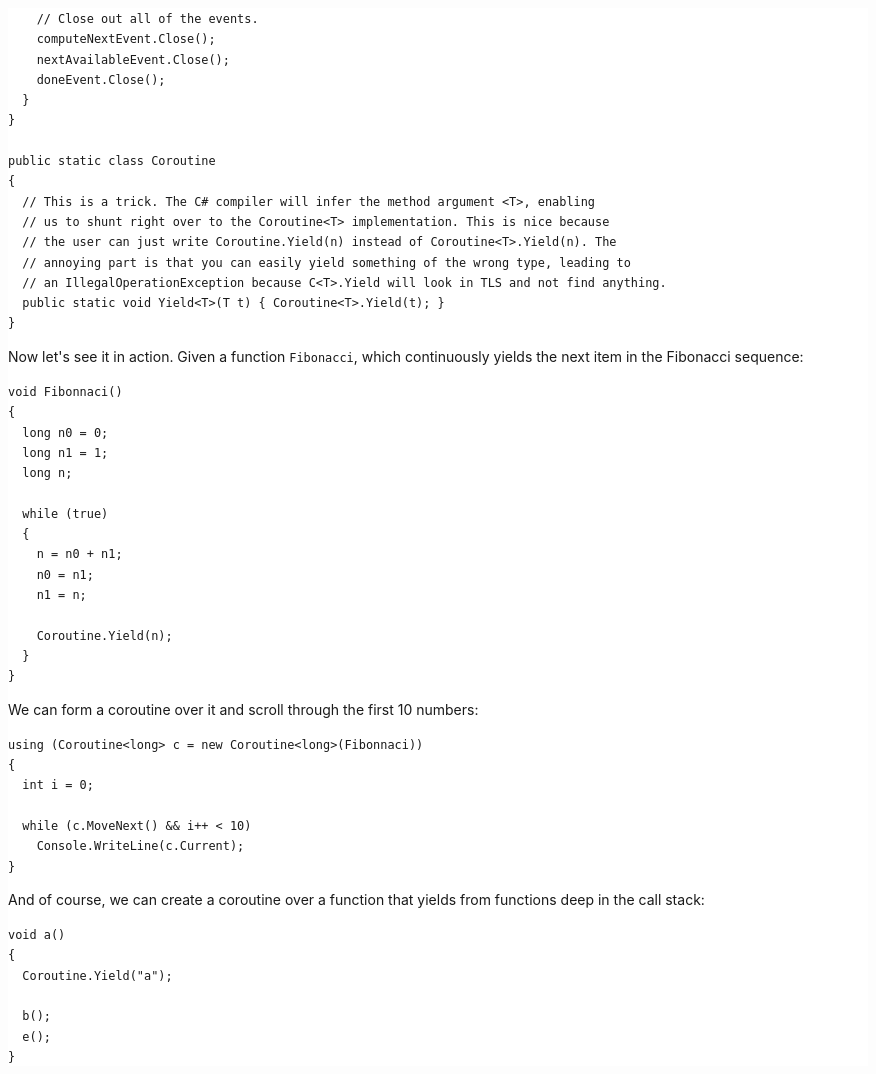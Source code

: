         // Close out all of the events.
        computeNextEvent.Close();
        nextAvailableEvent.Close();
        doneEvent.Close();
      }
    }

    public static class Coroutine
    {
      // This is a trick. The C# compiler will infer the method argument <T>, enabling
      // us to shunt right over to the Coroutine<T> implementation. This is nice because
      // the user can just write Coroutine.Yield(n) instead of Coroutine<T>.Yield(n). The
      // annoying part is that you can easily yield something of the wrong type, leading to
      // an IllegalOperationException because C<T>.Yield will look in TLS and not find anything.
      public static void Yield<T>(T t) { Coroutine<T>.Yield(t); }
    }

Now let's see it in action. Given a function `Fibonacci`, which continuously
yields the next item in the Fibonacci sequence:

    void Fibonnaci()
    {
      long n0 = 0;
      long n1 = 1;
      long n;

      while (true)
      {
        n = n0 + n1;
        n0 = n1;
        n1 = n;

        Coroutine.Yield(n);
      }
    }

We can form a coroutine over it and scroll through the first 10 numbers:

    using (Coroutine<long> c = new Coroutine<long>(Fibonnaci))
    {
      int i = 0;

      while (c.MoveNext() && i++ < 10)
        Console.WriteLine(c.Current);
    }

And of course, we can create a coroutine over a function that yields from
functions deep in the call stack:

    void a()
    {
      Coroutine.Yield("a");

      b();
      e();
    }
